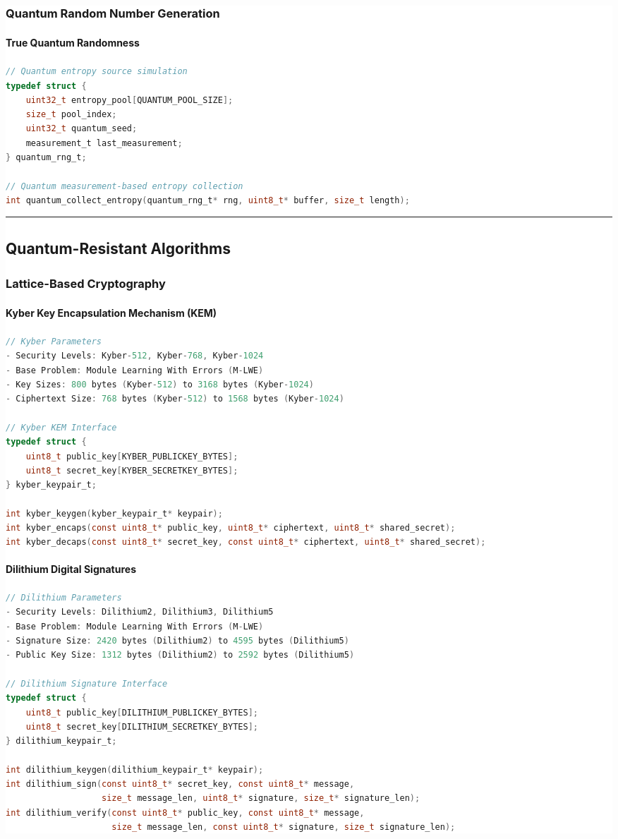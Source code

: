 ### Quantum Random Number Generation

#### True Quantum Randomness
```c
// Quantum entropy source simulation
typedef struct {
    uint32_t entropy_pool[QUANTUM_POOL_SIZE];
    size_t pool_index;
    uint32_t quantum_seed;
    measurement_t last_measurement;
} quantum_rng_t;

// Quantum measurement-based entropy collection
int quantum_collect_entropy(quantum_rng_t* rng, uint8_t* buffer, size_t length);
```

---

## Quantum-Resistant Algorithms

### Lattice-Based Cryptography

#### Kyber Key Encapsulation Mechanism (KEM)
```c
// Kyber Parameters
- Security Levels: Kyber-512, Kyber-768, Kyber-1024
- Base Problem: Module Learning With Errors (M-LWE)
- Key Sizes: 800 bytes (Kyber-512) to 3168 bytes (Kyber-1024)
- Ciphertext Size: 768 bytes (Kyber-512) to 1568 bytes (Kyber-1024)

// Kyber KEM Interface
typedef struct {
    uint8_t public_key[KYBER_PUBLICKEY_BYTES];
    uint8_t secret_key[KYBER_SECRETKEY_BYTES];
} kyber_keypair_t;

int kyber_keygen(kyber_keypair_t* keypair);
int kyber_encaps(const uint8_t* public_key, uint8_t* ciphertext, uint8_t* shared_secret);
int kyber_decaps(const uint8_t* secret_key, const uint8_t* ciphertext, uint8_t* shared_secret);
```

#### Dilithium Digital Signatures
```c
// Dilithium Parameters
- Security Levels: Dilithium2, Dilithium3, Dilithium5
- Base Problem: Module Learning With Errors (M-LWE)
- Signature Size: 2420 bytes (Dilithium2) to 4595 bytes (Dilithium5)
- Public Key Size: 1312 bytes (Dilithium2) to 2592 bytes (Dilithium5)

// Dilithium Signature Interface
typedef struct {
    uint8_t public_key[DILITHIUM_PUBLICKEY_BYTES];
    uint8_t secret_key[DILITHIUM_SECRETKEY_BYTES];
} dilithium_keypair_t;

int dilithium_keygen(dilithium_keypair_t* keypair);
int dilithium_sign(const uint8_t* secret_key, const uint8_t* message, 
                   size_t message_len, uint8_t* signature, size_t* signature_len);
int dilithium_verify(const uint8_t* public_key, const uint8_t* message, 
                     size_t message_len, const uint8_t* signature, size_t signature_len);
```
